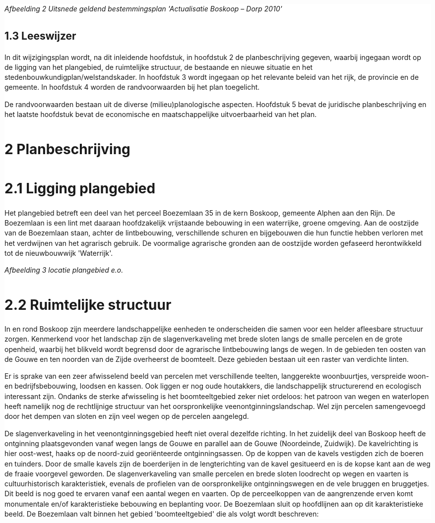 *Afbeelding 2 Uitsnede geldend bestemmingsplan 'Actualisatie Boskoop – Dorp 2010'*

## **1.3 Leeswijzer**

In dit wijzigingsplan wordt, na dit inleidende hoofdstuk, in hoofdstuk 2 de planbeschrijving gegeven, waarbij ingegaan wordt op de ligging van het plangebied, de ruimtelijke structuur, de bestaande en nieuwe situatie en het stedenbouwkundigplan/welstandskader. In hoofdstuk 3 wordt ingegaan op het relevante beleid van het rijk, de provincie en de gemeente. In hoofdstuk 4 worden de randvoorwaarden bij het plan toegelicht.

De randvoorwaarden bestaan uit de diverse (milieu)planologische aspecten. Hoofdstuk 5 bevat de juridische planbeschrijving en het laatste hoofdstuk bevat de economische en maatschappelijke uitvoerbaarheid van het plan.

# **2 Planbeschrijving**

# **2.1 Ligging plangebied**

Het plangebied betreft een deel van het perceel Boezemlaan 35 in de kern Boskoop, gemeente Alphen aan den Rijn. De Boezemlaan is een lint met daaraan hoofdzakelijk vrijstaande bebouwing in een waterrijke, groene omgeving. Aan de oostzijde van de Boezemlaan staan, achter de lintbebouwing, verschillende schuren en bijgebouwen die hun functie hebben verloren met het verdwijnen van het agrarisch gebruik. De voormalige agrarische gronden aan de oostzijde worden gefaseerd herontwikkeld tot de nieuwbouwwijk 'Waterrijk'.

*Afbeelding 3 locatie plangebied e.o.*

# **2.2 Ruimtelijke structuur**

In en rond Boskoop zijn meerdere landschappelijke eenheden te onderscheiden die samen voor een helder afleesbare structuur zorgen. Kenmerkend voor het landschap zijn de slagenverkaveling met brede sloten langs de smalle percelen en de grote openheid, waarbij het blikveld wordt begrensd door de agrarische lintbebouwing langs de wegen. In de gebieden ten oosten van de Gouwe en ten noorden van de Zijde overheerst de boomteelt. Deze gebieden bestaan uit een raster van verdichte linten.

Er is sprake van een zeer afwisselend beeld van percelen met verschillende teelten, langgerekte woonbuurtjes, verspreide woon- en bedrijfsbebouwing, loodsen en kassen. Ook liggen er nog oude houtakkers, die landschappelijk structurerend en ecologisch interessant zijn. Ondanks de sterke afwisseling is het boomteeltgebied zeker niet ordeloos: het patroon van wegen en waterlopen heeft namelijk nog de rechtlijnige structuur van het oorspronkelijke veenontginningslandschap. Wel zijn percelen samengevoegd door het dempen van sloten en zijn veel wegen op de percelen aangelegd.

De slagenverkaveling in het veenontginningsgebied heeft niet overal dezelfde richting. In het zuidelijk deel van Boskoop heeft de ontginning plaatsgevonden vanaf wegen langs de Gouwe en parallel aan de Gouwe (Noordeinde, Zuidwijk). De kavelrichting is hier oost-west, haaks op de noord-zuid georiënteerde ontginningsassen. Op de koppen van de kavels vestigden zich de boeren en tuinders. Door de smalle kavels zijn de boerderijen in de lengterichting van de kavel gesitueerd en is de kopse kant aan de weg de fraaie voorgevel geworden. De slagenverkaveling van smalle percelen en brede sloten loodrecht op wegen en vaarten is cultuurhistorisch karakteristiek, evenals de profielen van de oorspronkelijke ontginningswegen en de vele bruggen en bruggetjes. Dit beeld is nog goed te ervaren vanaf een aantal wegen en vaarten. Op de perceelkoppen van de aangrenzende erven komt monumentale en/of karakteristieke bebouwing en beplanting voor. De Boezemlaan sluit op hoofdlijnen aan op dit karakteristieke beeld. De Boezemlaan valt binnen het gebied 'boomteeltgebied' die als volgt wordt beschreven:
